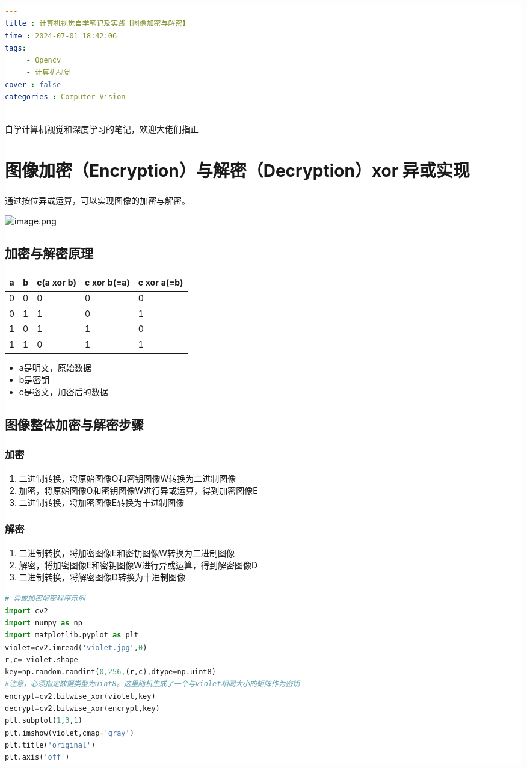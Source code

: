 ```yaml
---
title : 计算机视觉自学笔记及实践【图像加密与解密】
time : 2024-07-01 18:42:06
tags:
     - Opencv
     - 计算机视觉
cover : false
categories : Computer Vision
---
```

自学计算机视觉和深度学习的笔记，欢迎大佬们指正

# 图像加密（Encryption）与解密（Decryption）xor 异或实现
通过按位异或运算，可以实现图像的加密与解密。

![image.png](imgxorencrypt_files/image.png)

## 加密与解密原理
|a|b|c(a xor b)|c xor b(=a)|c xor a(=b)|
|-|-|-|-|-|
|0|0|0|0|0|
|0|1|1|0|1|
|1|0|1|1|0|
|1|1|0|1|1|

- a是明文，原始数据
- b是密钥
- c是密文，加密后的数据

## 图像整体加密与解密步骤
### 加密
1. 二进制转换，将原始图像O和密钥图像W转换为二进制图像
2. 加密，将原始图像O和密钥图像W进行异或运算，得到加密图像E
3. 二进制转换，将加密图像E转换为十进制图像

### 解密
1. 二进制转换，将加密图像E和密钥图像W转换为二进制图像
2. 解密，将加密图像E和密钥图像W进行异或运算，得到解密图像D
3. 二进制转换，将解密图像D转换为十进制图像
 


```python
# 异或加密解密程序示例
import cv2
import numpy as np
import matplotlib.pyplot as plt
violet=cv2.imread('violet.jpg',0)
r,c= violet.shape
key=np.random.randint(0,256,(r,c),dtype=np.uint8)
#注意，必须指定数据类型为uint8。这里随机生成了一个与violet相同大小的矩阵作为密钥
encrypt=cv2.bitwise_xor(violet,key)
decrypt=cv2.bitwise_xor(encrypt,key)
plt.subplot(1,3,1)
plt.imshow(violet,cmap='gray')
plt.title('original')
plt.axis('off')
```